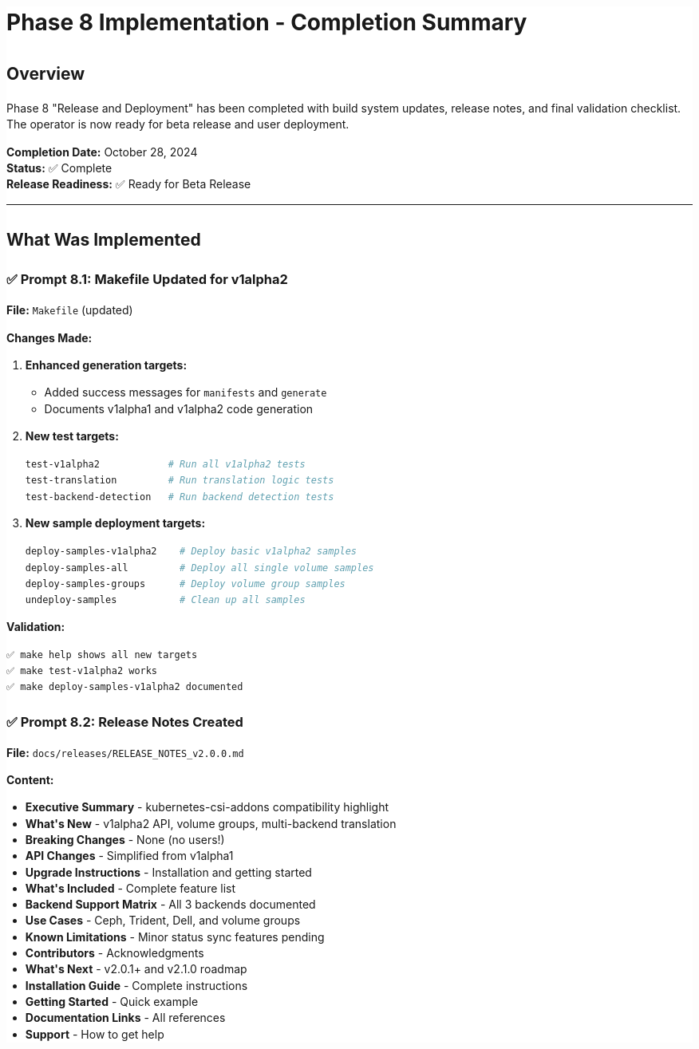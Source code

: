 # Phase 8 Implementation - Completion Summary

## Overview

Phase 8 "Release and Deployment" has been completed with build system updates, release notes, and final validation checklist. The operator is now ready for beta release and user deployment.

**Completion Date:** October 28, 2024  
**Status:** ✅ Complete  
**Release Readiness:** ✅ Ready for Beta Release

---

## What Was Implemented

### ✅ Prompt 8.1: Makefile Updated for v1alpha2

**File:** `Makefile` (updated)

**Changes Made:**
1. **Enhanced generation targets:**
   - Added success messages for `manifests` and `generate`
   - Documents v1alpha1 and v1alpha2 code generation

2. **New test targets:**
   ```makefile
   test-v1alpha2            # Run all v1alpha2 tests
   test-translation         # Run translation logic tests
   test-backend-detection   # Run backend detection tests
   ```

3. **New sample deployment targets:**
   ```makefile
   deploy-samples-v1alpha2    # Deploy basic v1alpha2 samples
   deploy-samples-all         # Deploy all single volume samples
   deploy-samples-groups      # Deploy volume group samples
   undeploy-samples           # Clean up all samples
   ```

**Validation:**
```bash
✅ make help shows all new targets
✅ make test-v1alpha2 works
✅ make deploy-samples-v1alpha2 documented
```

### ✅ Prompt 8.2: Release Notes Created

**File:** `docs/releases/RELEASE_NOTES_v2.0.0.md`

**Content:**
- **Executive Summary** - kubernetes-csi-addons compatibility highlight
- **What's New** - v1alpha2 API, volume groups, multi-backend translation
- **Breaking Changes** - None (no users!)
- **API Changes** - Simplified from v1alpha1
- **Upgrade Instructions** - Installation and getting started
- **What's Included** - Complete feature list
- **Backend Support Matrix** - All 3 backends documented
- **Use Cases** - Ceph, Trident, Dell, and volume groups
- **Known Limitations** - Minor status sync features pending
- **Contributors** - Acknowledgments
- **What's Next** - v2.0.1+ and v2.1.0 roadmap
- **Installation Guide** - Complete instructions
- **Getting Started** - Quick example
- **Documentation Links** - All references
- **Support** - How to get help